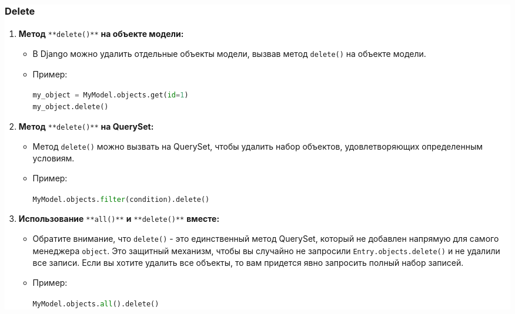 
### Delete

1. **Метод** `**delete()**` **на объекте модели:**
    - В Django можно удалить отдельные объекты модели, вызвав метод `delete()` на объекте модели.
    - Пример:
        
        ```Python
        my_object = MyModel.objects.get(id=1)
        my_object.delete()
        ```
        
2. **Метод** `**delete()**` **на QuerySet:**
    - Метод `delete()` можно вызвать на QuerySet, чтобы удалить набор объектов, удовлетворяющих определенным условиям.
    - Пример:
        
        ```Python
        MyModel.objects.filter(condition).delete()
        ```
        
3. **Использование** `**all()**` **и** `**delete()**` **вместе:**
    
    - Обратите внимание, что `delete()` - это единственный метод QuerySet, который не добавлен напрямую для самого менеджера `object`. Это защитный механизм, чтобы вы случайно не запросили `Entry.objects.delete()` и не удалили все записи. Если вы хотите удалить все объекты, то вам придется явно запросить полный набор записей.
    - Пример:
        
        ```Python
        MyModel.objects.all().delete()
        ```

<div class="page-break" style="page-break-before: always;"></div>
